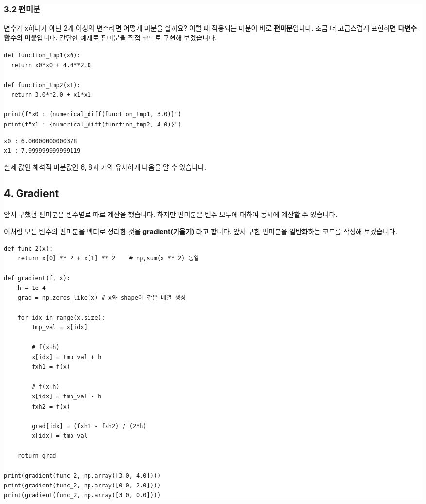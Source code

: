 
### 3.2 편미분
변수가 x하나가 아닌 2개 이상의 변수라면 어떻게 미분을 할까요? 이럴 때 적용되는 미분이 바로 **편미분**입니다. 조금 더 고급스럽게 표현하면 **다변수함수의 미분**입니다. 간단한 예제로 편미분을 직접 코드로 구현해 보겠습니다.


```
def function_tmp1(x0):
  return x0*x0 + 4.0**2.0
  
def function_tmp2(x1):
  return 3.0**2.0 + x1*x1
  
print(f"x0 : {numerical_diff(function_tmp1, 3.0)}")
print(f"x1 : {numerical_diff(function_tmp2, 4.0)}")
```


```
x0 : 6.00000000000378
x1 : 7.999999999999119
```

실제 값인 해석적 미분값인 6, 8과 거의 유사하게 나옴을 알 수 있습니다.

## 4. Gradient
앞서 구했던 편미분은 변수별로 따로 계산을 했습니다. 하지만 편미분은 변수 모두에 대하여 동시에 계산할 수 있습니다.

이처럼 모든 변수의 편미분을 벡터로 정리한 것을 **gradient(기울기)** 라고 합니다. 앞서 구한 편미분을 일반화하는 코드를 작성해 보겠습니다.


```
def func_2(x):
    return x[0] ** 2 + x[1] ** 2    # np,sum(x ** 2) 동일

def gradient(f, x):
    h = 1e-4
    grad = np.zeros_like(x) # x와 shape이 같은 배열 생성

    for idx in range(x.size):
        tmp_val = x[idx]

        # f(x+h)
        x[idx] = tmp_val + h
        fxh1 = f(x)

        # f(x-h)
        x[idx] = tmp_val - h
        fxh2 = f(x)

        grad[idx] = (fxh1 - fxh2) / (2*h)
        x[idx] = tmp_val

    return grad

print(gradient(func_2, np.array([3.0, 4.0])))
print(gradient(func_2, np.array([0.0, 2.0])))
print(gradient(func_2, np.array([3.0, 0.0])))
```
